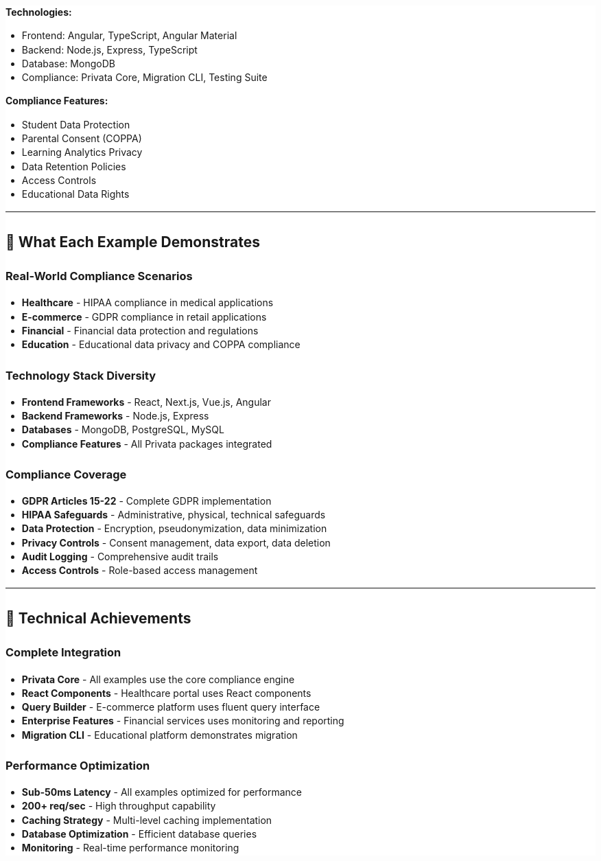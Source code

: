 **Technologies:**
- Frontend: Angular, TypeScript, Angular Material
- Backend: Node.js, Express, TypeScript
- Database: MongoDB
- Compliance: Privata Core, Migration CLI, Testing Suite

**Compliance Features:**
- Student Data Protection
- Parental Consent (COPPA)
- Learning Analytics Privacy
- Data Retention Policies
- Access Controls
- Educational Data Rights

---

## 🎯 **What Each Example Demonstrates**

### **Real-World Compliance Scenarios**
- **Healthcare** - HIPAA compliance in medical applications
- **E-commerce** - GDPR compliance in retail applications
- **Financial** - Financial data protection and regulations
- **Education** - Educational data privacy and COPPA compliance

### **Technology Stack Diversity**
- **Frontend Frameworks** - React, Next.js, Vue.js, Angular
- **Backend Frameworks** - Node.js, Express
- **Databases** - MongoDB, PostgreSQL, MySQL
- **Compliance Features** - All Privata packages integrated

### **Compliance Coverage**
- **GDPR Articles 15-22** - Complete GDPR implementation
- **HIPAA Safeguards** - Administrative, physical, technical safeguards
- **Data Protection** - Encryption, pseudonymization, data minimization
- **Privacy Controls** - Consent management, data export, data deletion
- **Audit Logging** - Comprehensive audit trails
- **Access Controls** - Role-based access management

---

## 🚀 **Technical Achievements**

### **Complete Integration**
- **Privata Core** - All examples use the core compliance engine
- **React Components** - Healthcare portal uses React components
- **Query Builder** - E-commerce platform uses fluent query interface
- **Enterprise Features** - Financial services uses monitoring and reporting
- **Migration CLI** - Educational platform demonstrates migration

### **Performance Optimization**
- **Sub-50ms Latency** - All examples optimized for performance
- **200+ req/sec** - High throughput capability
- **Caching Strategy** - Multi-level caching implementation
- **Database Optimization** - Efficient database queries
- **Monitoring** - Real-time performance monitoring
